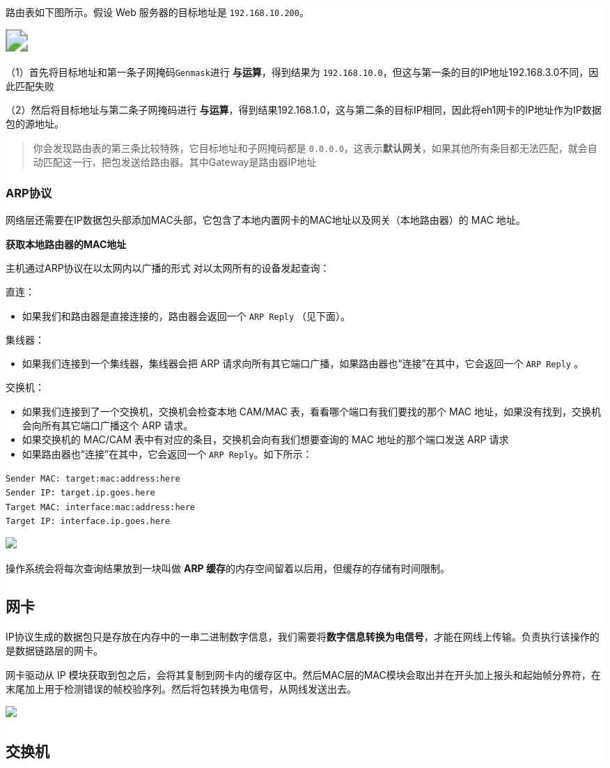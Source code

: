 路由表如下图所示。假设 Web 服务器的目标地址是 `192.168.10.200`。

<img src="https://user-gold-cdn.xitu.io/2020/7/8/1732c9798d8bbf2c?w=696&amp;h=660&amp;f=png&amp;s=193831" style="zoom:200%;" />

（1）首先将目标地址和第一条子网掩码`Genmask`进行 **与运算**，得到结果为 `192.168.10.0`，但这与第一条的目的IP地址192.168.3.0不同，因此匹配失败

（2）然后将目标地址与第二条子网掩码进行 **与运算**，得到结果192.168.1.0，这与第二条的目标IP相同，因此将eh1网卡的IP地址作为IP数据包的源地址。

> 你会发现路由表的第三条比较特殊，它目标地址和子网掩码都是 `0.0.0.0`，这表示**默认网关**，如果其他所有条目都无法匹配，就会自动匹配这一行，把包发送给路由器。其中Gateway是路由器IP地址



### ARP协议

网络层还需要在IP数据包头部添加MAC头部，它包含了本地内置网卡的MAC地址以及网关（本地路由器）的 MAC 地址。

**获取本地路由器的MAC地址**

主机通过ARP协议在以太网内以广播的形式 对以太网所有的设备发起查询：

直连：

- 如果我们和路由器是直接连接的，路由器会返回一个 `ARP Reply` （见下面）。

集线器：

- 如果我们连接到一个集线器，集线器会把 ARP 请求向所有其它端口广播，如果路由器也“连接”在其中，它会返回一个 `ARP Reply` 。

交换机：

- 如果我们连接到了一个交换机，交换机会检查本地 CAM/MAC 表，看看哪个端口有我们要找的那个 MAC 地址，如果没有找到，交换机会向所有其它端口广播这个 ARP 请求。
- 如果交换机的 MAC/CAM 表中有对应的条目，交换机会向有我们想要查询的 MAC 地址的那个端口发送 ARP 请求
- 如果路由器也“连接”在其中，它会返回一个 `ARP Reply`。如下所示：

```
Sender MAC: target:mac:address:here
Sender IP: target.ip.goes.here
Target MAC: interface:mac:address:here
Target IP: interface.ip.goes.here
```



![](https://user-gold-cdn.xitu.io/2020/7/8/1732ca6b8f3ee92a?w=672&h=531&f=png&s=178878)

操作系统会将每次查询结果放到一块叫做 **ARP 缓存**的内存空间留着以后用，但缓存的存储有时间限制。

## 网卡

IP协议生成的数据包只是存放在内存中的一串二进制数字信息，我们需要将**数字信息转换为电信号**，才能在网线上传输。负责执行该操作的是数据链路层的网卡。

网卡驱动从 IP 模块获取到包之后，会将其复制到网卡内的缓存区中。然后MAC层的MAC模块会取出并在开头加上报头和起始帧分界符，在末尾加上用于检测错误的帧校验序列。然后将包转换为电信号，从网线发送出去。

![](https://user-gold-cdn.xitu.io/2020/7/8/1732ca97d12efc15?w=671&h=259&f=png&s=71510)



## 交换机
